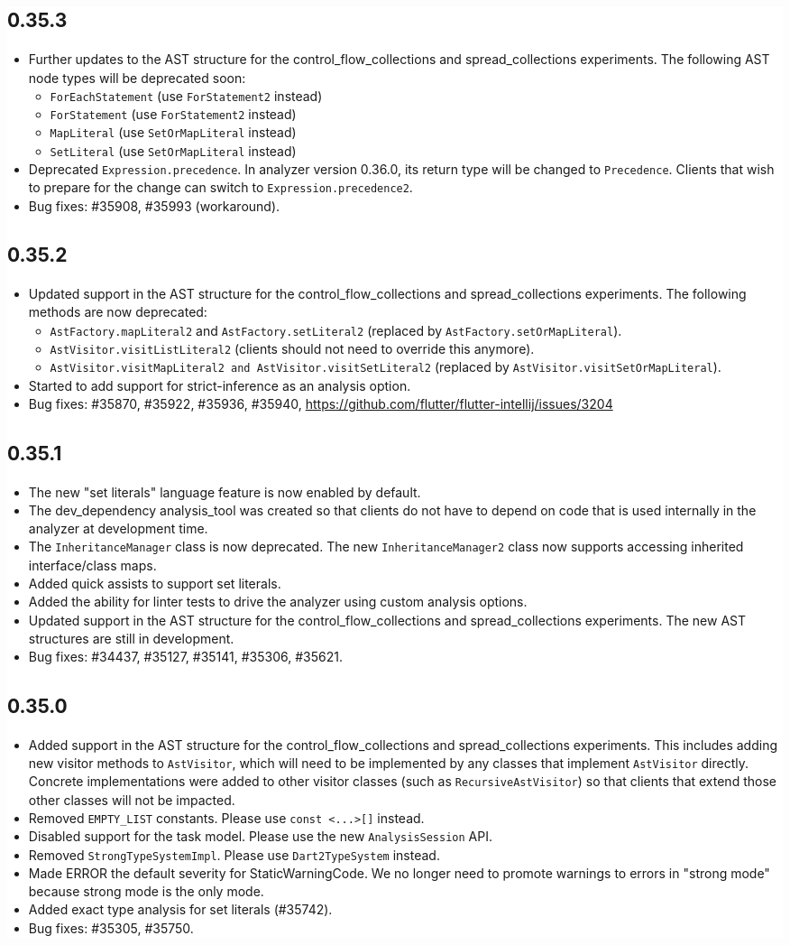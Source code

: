 ## 0.35.3
* Further updates to the AST structure for the control_flow_collections and
  spread_collections experiments.  The following AST node types will be
  deprecated soon:
  * `ForEachStatement` (use `ForStatement2` instead)
  * `ForStatement` (use `ForStatement2` instead)
  * `MapLiteral` (use `SetOrMapLiteral` instead)
  * `SetLiteral` (use `SetOrMapLiteral` instead)
* Deprecated `Expression.precedence`.  In analyzer version 0.36.0, its return
  type will be changed to `Precedence`.  Clients that wish to prepare for the
  change can switch to `Expression.precedence2`.
* Bug fixes: #35908, #35993 (workaround).

## 0.35.2
* Updated support in the AST structure for the control_flow_collections and
  spread_collections experiments.  The following methods are now deprecated:
  * `AstFactory.mapLiteral2` and `AstFactory.setLiteral2` (replaced by
    `AstFactory.setOrMapLiteral`).
  * `AstVisitor.visitListLiteral2` (clients should not need to override this
    anymore).
  * `AstVisitor.visitMapLiteral2 and AstVisitor.visitSetLiteral2` (replaced by
    `AstVisitor.visitSetOrMapLiteral`).
* Started to add support for strict-inference as an analysis option.
* Bug fixes: #35870, #35922, #35936, #35940,
  https://github.com/flutter/flutter-intellij/issues/3204

## 0.35.1
* The new "set literals" language feature is now enabled by default.
* The dev_dependency analysis_tool was created so that clients do not have to
  depend on code that is used internally in the analyzer at development time.
* The `InheritanceManager` class is now deprecated.  The new
  `InheritanceManager2` class now supports accessing inherited interface/class
  maps.
* Added quick assists to support set literals.
* Added the ability for linter tests to drive the analyzer using custom analysis
  options.
* Updated support in the AST structure for the control_flow_collections and
  spread_collections experiments.  The new AST structures are still in
  development.
* Bug fixes: #34437, #35127, #35141, #35306, #35621.

## 0.35.0
* Added support in the AST structure for the control_flow_collections and
  spread_collections experiments. This includes adding new visitor methods to
  `AstVisitor`, which will need to be implemented by any classes that implement
  `AstVisitor` directly. Concrete implementations were added to other visitor
  classes (such as `RecursiveAstVisitor`) so that clients that extend those
  other classes will not be impacted.
* Removed `EMPTY_LIST` constants.  Please use `const <...>[]` instead.
* Disabled support for the task model.  Please use the new `AnalysisSession`
  API.
* Removed `StrongTypeSystemImpl`.  Please use `Dart2TypeSystem` instead.
* Made ERROR the default severity for StaticWarningCode.  We no longer need to
  promote warnings to errors in "strong mode" because strong mode is the only
  mode.
* Added exact type analysis for set literals (#35742).
* Bug fixes: #35305, #35750.
